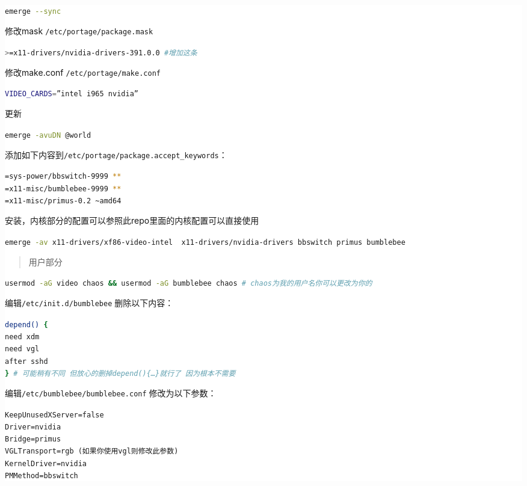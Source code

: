 ```sh
emerge --sync
```

修改mask `/etc/portage/package.mask`

```sh
>=x11-drivers/nvidia-drivers-391.0.0 #增加这条
```

修改make.conf `/etc/portage/make.conf`

```sh
VIDEO_CARDS=”intel i965 nvidia”
```

更新

```sh
emerge -avuDN @world
```

添加如下内容到`/etc/portage/package.accept_keywords`：

```sh
=sys-power/bbswitch-9999 **
=x11-misc/bumblebee-9999 **
=x11-misc/primus-0.2 ~amd64
```



安装，内核部分的配置可以参照此repo里面的内核配置可以直接使用

```sh
emerge -av x11-drivers/xf86-video-intel  x11-drivers/nvidia-drivers bbswitch primus bumblebee
```

>  用户部分

```sh
usermod -aG video chaos && usermod -aG bumblebee chaos # chaos为我的用户名你可以更改为你的
```



编辑`/etc/init.d/bumblebee` 删除以下内容：

```sh
depend() {
need xdm
need vgl
after sshd
} # 可能稍有不同 但放心的删掉depend(){…}就行了 因为根本不需要
```



编辑`/etc/bumblebee/bumblebee.conf` 修改为以下参数：

```
KeepUnusedXServer=false
Driver=nvidia
Bridge=primus
VGLTransport=rgb (如果你使用vgl则修改此参数)
KernelDriver=nvidia
PMMethod=bbswitch
```
